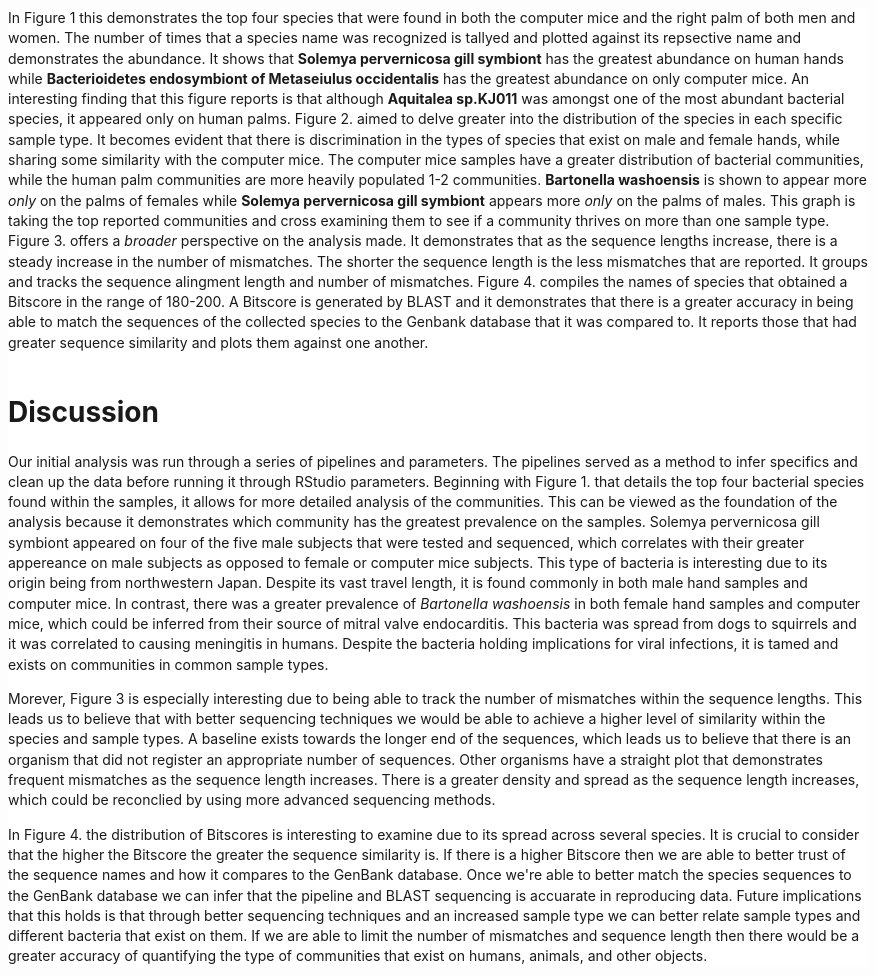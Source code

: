 In Figure 1 this demonstrates the top four species that were found in both the computer mice and the right palm of both men and women. The number of times that a species name was recognized is tallyed and plotted against its repsective name and demonstrates the abundance. It shows that **Solemya pervernicosa gill symbiont** has the greatest abundance on human hands while **Bacterioidetes endosymbiont of Metaseiulus occidentalis** has the greatest abundance on only computer mice. An interesting finding that this figure reports is that although **Aquitalea sp.KJ011** was amongst one of the most abundant bacterial species, it appeared only on human palms. Figure 2. aimed to delve greater into the distribution of the species in each specific sample type. It becomes evident that there is discrimination in the types of species that exist on male and female hands, while sharing some similarity with the computer mice. The computer mice samples have a greater distribution of bacterial communities, while the human palm communities are more heavily populated 1-2 communities. **Bartonella washoensis** is shown to appear more *only* on the palms of females while **Solemya pervernicosa gill symbiont** appears more *only* on the palms of males. This graph is taking the top reported communities and cross examining them to see if a community thrives on more than one sample type. Figure 3. offers a *broader* perspective on the analysis made. It demonstrates that as the sequence lengths increase, there is a steady increase in the number of mismatches. The shorter the sequence length is the less mismatches that are reported. It groups and tracks the sequence alingment length and number of mismatches. Figure 4. compiles the names of species that obtained a Bitscore in the range of 180-200. A Bitscore is generated by BLAST and it demonstrates that there is a greater accuracy in being able to match the sequences of the collected species to the Genbank database that it was compared to. It reports those that had greater sequence similarity and plots them against one another.

Discussion
==========

Our initial analysis was run through a series of pipelines and parameters. The pipelines served as a method to infer specifics and clean up the data before running it through RStudio parameters. Beginning with Figure 1. that details the top four bacterial species found within the samples, it allows for more detailed analysis of the communities. This can be viewed as the foundation of the analysis because it demonstrates which community has the greatest prevalence on the samples. Solemya pervernicosa gill symbiont appeared on four of the five male subjects that were tested and sequenced, which correlates with their greater appereance on male subjects as opposed to female or computer mice subjects. This type of bacteria is interesting due to its origin being from northwestern Japan. Despite its vast travel length, it is found commonly in both male hand samples and computer mice. In contrast, there was a greater prevalence of *Bartonella washoensis* in both female hand samples and computer mice, which could be inferred from their source of mitral valve endocarditis. This bacteria was spread from dogs to squirrels and it was correlated to causing meningitis in humans. Despite the bacteria holding implications for viral infections, it is tamed and exists on communities in common sample types.

Morever, Figure 3 is especially interesting due to being able to track the number of mismatches within the sequence lengths. This leads us to believe that with better sequencing techniques we would be able to achieve a higher level of similarity within the species and sample types. A baseline exists towards the longer end of the sequences, which leads us to believe that there is an organism that did not register an appropriate number of sequences. Other organisms have a straight plot that demonstrates frequent mismatches as the sequence length increases. There is a greater density and spread as the sequence length increases, which could be reconclied by using more advanced sequencing methods.

In Figure 4. the distribution of Bitscores is interesting to examine due to its spread across several species. It is crucial to consider that the higher the Bitscore the greater the sequence similarity is. If there is a higher Bitscore then we are able to better trust of the sequence names and how it compares to the GenBank database. Once we're able to better match the species sequences to the GenBank database we can infer that the pipeline and BLAST sequencing is accuarate in reproducing data. Future implications that this holds is that through better sequencing techniques and an increased sample type we can better relate sample types and different bacteria that exist on them. If we are able to limit the number of mismatches and sequence length then there would be a greater accuracy of quantifying the type of communities that exist on humans, animals, and other objects.
